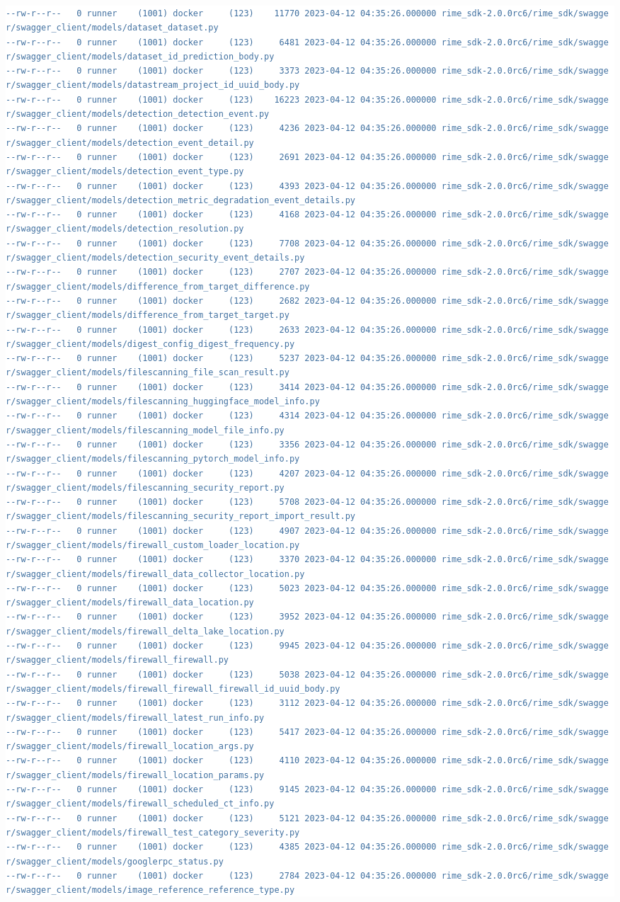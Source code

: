 ```diff
--rw-r--r--   0 runner    (1001) docker     (123)    11770 2023-04-12 04:35:26.000000 rime_sdk-2.0.0rc6/rime_sdk/swagger/swagger_client/models/dataset_dataset.py
--rw-r--r--   0 runner    (1001) docker     (123)     6481 2023-04-12 04:35:26.000000 rime_sdk-2.0.0rc6/rime_sdk/swagger/swagger_client/models/dataset_id_prediction_body.py
--rw-r--r--   0 runner    (1001) docker     (123)     3373 2023-04-12 04:35:26.000000 rime_sdk-2.0.0rc6/rime_sdk/swagger/swagger_client/models/datastream_project_id_uuid_body.py
--rw-r--r--   0 runner    (1001) docker     (123)    16223 2023-04-12 04:35:26.000000 rime_sdk-2.0.0rc6/rime_sdk/swagger/swagger_client/models/detection_detection_event.py
--rw-r--r--   0 runner    (1001) docker     (123)     4236 2023-04-12 04:35:26.000000 rime_sdk-2.0.0rc6/rime_sdk/swagger/swagger_client/models/detection_event_detail.py
--rw-r--r--   0 runner    (1001) docker     (123)     2691 2023-04-12 04:35:26.000000 rime_sdk-2.0.0rc6/rime_sdk/swagger/swagger_client/models/detection_event_type.py
--rw-r--r--   0 runner    (1001) docker     (123)     4393 2023-04-12 04:35:26.000000 rime_sdk-2.0.0rc6/rime_sdk/swagger/swagger_client/models/detection_metric_degradation_event_details.py
--rw-r--r--   0 runner    (1001) docker     (123)     4168 2023-04-12 04:35:26.000000 rime_sdk-2.0.0rc6/rime_sdk/swagger/swagger_client/models/detection_resolution.py
--rw-r--r--   0 runner    (1001) docker     (123)     7708 2023-04-12 04:35:26.000000 rime_sdk-2.0.0rc6/rime_sdk/swagger/swagger_client/models/detection_security_event_details.py
--rw-r--r--   0 runner    (1001) docker     (123)     2707 2023-04-12 04:35:26.000000 rime_sdk-2.0.0rc6/rime_sdk/swagger/swagger_client/models/difference_from_target_difference.py
--rw-r--r--   0 runner    (1001) docker     (123)     2682 2023-04-12 04:35:26.000000 rime_sdk-2.0.0rc6/rime_sdk/swagger/swagger_client/models/difference_from_target_target.py
--rw-r--r--   0 runner    (1001) docker     (123)     2633 2023-04-12 04:35:26.000000 rime_sdk-2.0.0rc6/rime_sdk/swagger/swagger_client/models/digest_config_digest_frequency.py
--rw-r--r--   0 runner    (1001) docker     (123)     5237 2023-04-12 04:35:26.000000 rime_sdk-2.0.0rc6/rime_sdk/swagger/swagger_client/models/filescanning_file_scan_result.py
--rw-r--r--   0 runner    (1001) docker     (123)     3414 2023-04-12 04:35:26.000000 rime_sdk-2.0.0rc6/rime_sdk/swagger/swagger_client/models/filescanning_huggingface_model_info.py
--rw-r--r--   0 runner    (1001) docker     (123)     4314 2023-04-12 04:35:26.000000 rime_sdk-2.0.0rc6/rime_sdk/swagger/swagger_client/models/filescanning_model_file_info.py
--rw-r--r--   0 runner    (1001) docker     (123)     3356 2023-04-12 04:35:26.000000 rime_sdk-2.0.0rc6/rime_sdk/swagger/swagger_client/models/filescanning_pytorch_model_info.py
--rw-r--r--   0 runner    (1001) docker     (123)     4207 2023-04-12 04:35:26.000000 rime_sdk-2.0.0rc6/rime_sdk/swagger/swagger_client/models/filescanning_security_report.py
--rw-r--r--   0 runner    (1001) docker     (123)     5708 2023-04-12 04:35:26.000000 rime_sdk-2.0.0rc6/rime_sdk/swagger/swagger_client/models/filescanning_security_report_import_result.py
--rw-r--r--   0 runner    (1001) docker     (123)     4907 2023-04-12 04:35:26.000000 rime_sdk-2.0.0rc6/rime_sdk/swagger/swagger_client/models/firewall_custom_loader_location.py
--rw-r--r--   0 runner    (1001) docker     (123)     3370 2023-04-12 04:35:26.000000 rime_sdk-2.0.0rc6/rime_sdk/swagger/swagger_client/models/firewall_data_collector_location.py
--rw-r--r--   0 runner    (1001) docker     (123)     5023 2023-04-12 04:35:26.000000 rime_sdk-2.0.0rc6/rime_sdk/swagger/swagger_client/models/firewall_data_location.py
--rw-r--r--   0 runner    (1001) docker     (123)     3952 2023-04-12 04:35:26.000000 rime_sdk-2.0.0rc6/rime_sdk/swagger/swagger_client/models/firewall_delta_lake_location.py
--rw-r--r--   0 runner    (1001) docker     (123)     9945 2023-04-12 04:35:26.000000 rime_sdk-2.0.0rc6/rime_sdk/swagger/swagger_client/models/firewall_firewall.py
--rw-r--r--   0 runner    (1001) docker     (123)     5038 2023-04-12 04:35:26.000000 rime_sdk-2.0.0rc6/rime_sdk/swagger/swagger_client/models/firewall_firewall_firewall_id_uuid_body.py
--rw-r--r--   0 runner    (1001) docker     (123)     3112 2023-04-12 04:35:26.000000 rime_sdk-2.0.0rc6/rime_sdk/swagger/swagger_client/models/firewall_latest_run_info.py
--rw-r--r--   0 runner    (1001) docker     (123)     5417 2023-04-12 04:35:26.000000 rime_sdk-2.0.0rc6/rime_sdk/swagger/swagger_client/models/firewall_location_args.py
--rw-r--r--   0 runner    (1001) docker     (123)     4110 2023-04-12 04:35:26.000000 rime_sdk-2.0.0rc6/rime_sdk/swagger/swagger_client/models/firewall_location_params.py
--rw-r--r--   0 runner    (1001) docker     (123)     9145 2023-04-12 04:35:26.000000 rime_sdk-2.0.0rc6/rime_sdk/swagger/swagger_client/models/firewall_scheduled_ct_info.py
--rw-r--r--   0 runner    (1001) docker     (123)     5121 2023-04-12 04:35:26.000000 rime_sdk-2.0.0rc6/rime_sdk/swagger/swagger_client/models/firewall_test_category_severity.py
--rw-r--r--   0 runner    (1001) docker     (123)     4385 2023-04-12 04:35:26.000000 rime_sdk-2.0.0rc6/rime_sdk/swagger/swagger_client/models/googlerpc_status.py
--rw-r--r--   0 runner    (1001) docker     (123)     2784 2023-04-12 04:35:26.000000 rime_sdk-2.0.0rc6/rime_sdk/swagger/swagger_client/models/image_reference_reference_type.py
```